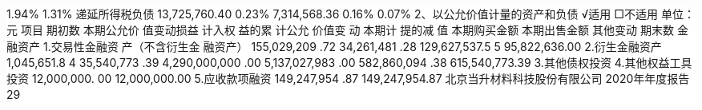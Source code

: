 1.94%
1.31%
递延所得税负债
13,725,760.40
0.23%
7,314,568.36
0.16%
0.07%
2、以公允价值计量的资产和负债
√适用
□不适用
单位：元
项目
期初数
本期公允价
值变动损益
计入权
益的累
计公允
价值变
动
本期计
提的减
值
本期购买金额
本期出售金额
其他变动
期末数
金融资产
1.交易性金融资
产（不含衍生金
融资产）
155,029,209
.72
34,261,481
.28
129,627,537.5
5
95,822,636.00
2.衍生金融资产
1,045,651.8
4
35,540,773
.39
4,290,000,000
.00
5,137,027,983
.00
582,860,094
.38
615,540,773.39
3.其他债权投资
4.其他权益工具
投资
12,000,000.
00
12,000,000.00
5.应收款项融资
149,247,954
.87
149,247,954.87
北京当升材料科技股份有限公司
2020年年度报告
29